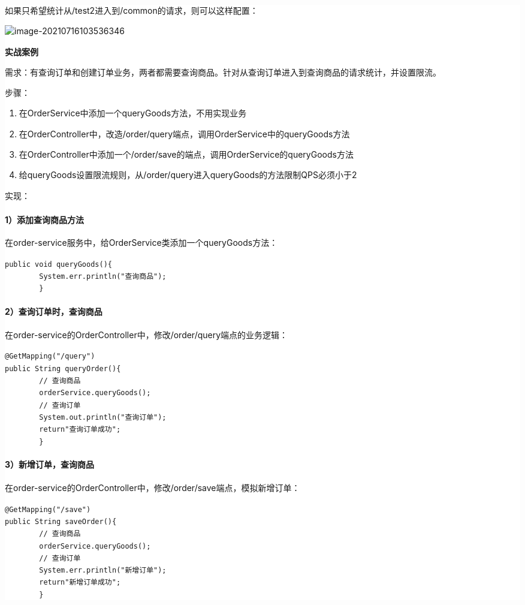 如果只希望统计从/test2进入到/common的请求，则可以这样配置：

![image-20210716103536346](https://gitee.com/wzywzyaaa/abcdefg/raw/master/image-20210716103536346.png)

**实战案例**

需求：有查询订单和创建订单业务，两者都需要查询商品。针对从查询订单进入到查询商品的请求统计，并设置限流。

步骤：

1. 在OrderService中添加一个queryGoods方法，不用实现业务

2. 在OrderController中，改造/order/query端点，调用OrderService中的queryGoods方法

3. 在OrderController中添加一个/order/save的端点，调用OrderService的queryGoods方法

4. 给queryGoods设置限流规则，从/order/query进入queryGoods的方法限制QPS必须小于2

实现：

#### 1）添加查询商品方法

在order-service服务中，给OrderService类添加一个queryGoods方法：

```
public void queryGoods(){
        System.err.println("查询商品");
        }
```

#### 2）查询订单时，查询商品

在order-service的OrderController中，修改/order/query端点的业务逻辑：

```
@GetMapping("/query")
public String queryOrder(){
        // 查询商品
        orderService.queryGoods();
        // 查询订单
        System.out.println("查询订单");
        return"查询订单成功";
        }
```

#### 3）新增订单，查询商品

在order-service的OrderController中，修改/order/save端点，模拟新增订单：

```
@GetMapping("/save")
public String saveOrder(){
        // 查询商品
        orderService.queryGoods();
        // 查询订单
        System.err.println("新增订单");
        return"新增订单成功";
        }
```
